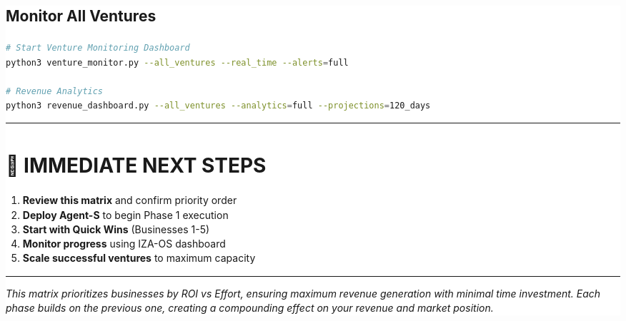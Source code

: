 ## **Monitor All Ventures**
```bash
# Start Venture Monitoring Dashboard
python3 venture_monitor.py --all_ventures --real_time --alerts=full

# Revenue Analytics
python3 revenue_dashboard.py --all_ventures --analytics=full --projections=120_days
```

---

# 🎯 **IMMEDIATE NEXT STEPS**

1. **Review this matrix** and confirm priority order
2. **Deploy Agent-S** to begin Phase 1 execution
3. **Start with Quick Wins** (Businesses 1-5)
4. **Monitor progress** using IZA-OS dashboard
5. **Scale successful ventures** to maximum capacity

---

*This matrix prioritizes businesses by ROI vs Effort, ensuring maximum revenue generation with minimal time investment. Each phase builds on the previous one, creating a compounding effect on your revenue and market position.*
